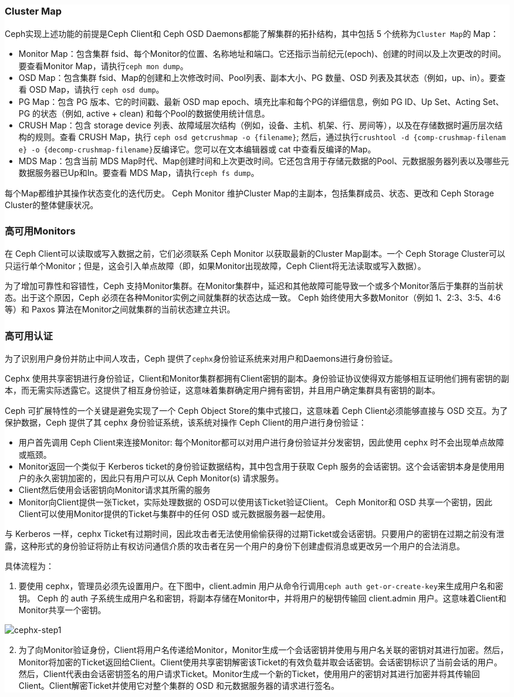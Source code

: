 ### Cluster Map

Ceph实现上述功能的前提是Ceph Client和 Ceph OSD Daemons都能了解集群的拓扑结构，其中包括 5 个统称为`Cluster Map`的 Map：

- Monitor Map：包含集群 fsid、每个Monitor的位置、名称地址和端口。它还指示当前纪元(epoch)、创建的时间以及上次更改的时间。要查看Monitor Map，请执行`ceph mon dump`。
- OSD Map：包含集群 fsid、Map的创建和上次修改时间、Pool列表、副本大小、PG 数量、OSD 列表及其状态（例如，up、in）。要查看 OSD Map，请执行 `ceph osd dump`。
- PG Map：包含 PG 版本、它的时间戳、最新 OSD map epoch、填充比率和每个PG的详细信息，例如 PG ID、Up Set、Acting Set、PG 的状态（例如, active + clean) 和每个Pool的数据使用统计信息。
- CRUSH Map：包含 storage device 列表、故障域层次结构（例如，设备、主机、机架、行、房间等），以及在存储数据时遍历层次结构的规则。查看 CRUSH Map，执行 `ceph osd getcrushmap -o {filename}`; 然后，通过执行`crushtool -d {comp-crushmap-filename} -o {decomp-crushmap-filename}`反编译它。您可以在文本编辑器或 cat 中查看反编译的Map。
- MDS Map：包含当前 MDS Map时代、Map创建时间和上次更改时间。它还包含用于存储元数据的Pool、元数据服务器列表以及哪些元数据服务器已Up和In。要查看 MDS Map，请执行`ceph fs dump`。

每个Map都维护其操作状态变化的迭代历史。 Ceph Monitor 维护Cluster Map的主副本，包括集群成员、状态、更改和 Ceph Storage Cluster的整体健康状况。

### 高可用Monitors

在 Ceph Client可以读取或写入数据之前，它们必须联系 Ceph Monitor 以获取最新的Cluster Map副本。一个 Ceph Storage Cluster可以只运行单个Monitor；但是，这会引入单点故障（即，如果Monitor出现故障，Ceph Client将无法读取或写入数据）。

为了增加可靠性和容错性，Ceph 支持Monitor集群。在Monitor集群中，延迟和其他故障可能导致一个或多个Monitor落后于集群的当前状态。出于这个原因，Ceph 必须在各种Monitor实例之间就集群的状态达成一致。 Ceph 始终使用大多数Monitor（例如 1、2:3、3:5、4:6 等）和 Paxos 算法在Monitor之间就集群的当前状态建立共识。

### 高可用认证

为了识别用户身份并防止中间人攻击，Ceph 提供了`cephx`身份验证系统来对用户和Daemons进行身份验证。

Cephx 使用共享密钥进行身份验证，Client和Monitor集群都拥有Client密钥的副本。身份验证协议使得双方能够相互证明他们拥有密钥的副本，而无需实际透露它。这提供了相互身份验证，这意味着集群确定用户拥有密钥，并且用户确定集群具有密钥的副本。

Ceph 可扩展特性的一个关键是避免实现了一个 Ceph Object Store的集中式接口，这意味着 Ceph Client必须能够直接与 OSD 交互。为了保护数据，Ceph 提供了其 cephx 身份验证系统，该系统对操作 Ceph Client的用户进行身份验证：

- 用户首先调用 Ceph Client来连接Monitor: 每个Monitor都可以对用户进行身份验证并分发密钥，因此使用 cephx 时不会出现单点故障或瓶颈。
- Monitor返回一个类似于 Kerberos ticket的身份验证数据结构，其中包含用于获取 Ceph 服务的会话密钥。这个会话密钥本身是使用用户的永久密钥加密的，因此只有用户可以从 Ceph Monitor(s) 请求服务。
- Client然后使用会话密钥向Monitor请求其所需的服务
- Monitor向Client提供一张Ticket，实际处理数据的 OSD可以使用该Ticket验证Client。 Ceph Monitor和 OSD 共享一个密钥，因此Client可以使用Monitor提供的Ticket与集群中的任何 OSD 或元数据服务器一起使用。

与 Kerberos 一样，cephx Ticket有过期时间，因此攻击者无法使用偷偷获得的过期Ticket或会话密钥。只要用户的密钥在过期之前没有泄露，这种形式的身份验证将防止有权访问通信介质的攻击者在另一个用户的身份下创建虚假消息或更改另一个用户的合法消息。

具体流程为：

1. 要使用 cephx，管理员必须先设置用户。在下图中，client.admin 用户从命令行调用`ceph auth get-or-create-key`来生成用户名和密钥。 Ceph 的 auth 子系统生成用户名和密钥，将副本存储在Monitor中，并将用户的秘钥传输回 client.admin 用户。这意味着Client和Monitor共享一个密钥。

![cephx-step1](../../../assets/images/posts/cephx-step1.webp)


2. 为了向Monitor验证身份，Client将用户名传递给Monitor，Monitor生成一个会话密钥并使用与用户名关联的密钥对其进行加密。然后，Monitor将加密的Ticket返回给Client。Client使用共享密钥解密该Ticket的有效负载并取会话密钥。会话密钥标识了当前会话的用户。然后，Client代表由会话密钥签名的用户请求Ticket。Monitor生成一个新的Ticket，使用用户的密钥对其进行加密并将其传输回Client。Client解密Ticket并使用它对整个集群的 OSD 和元数据服务器的请求进行签名。
